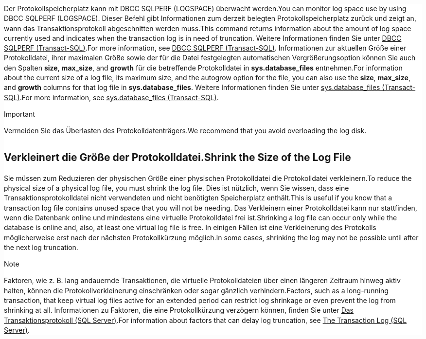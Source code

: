  <span data-ttu-id="4b1be-106">Der Protokollspeicherplatz kann mit DBCC SQLPERF (LOGSPACE) überwacht werden.</span><span class="sxs-lookup"><span data-stu-id="4b1be-106">You can monitor log space use by using DBCC SQLPERF (LOGSPACE).</span></span> <span data-ttu-id="4b1be-107">Dieser Befehl gibt Informationen zum derzeit belegten Protokollspeicherplatz zurück und zeigt an, wann das Transaktionsprotokoll abgeschnitten werden muss.</span><span class="sxs-lookup"><span data-stu-id="4b1be-107">This command returns information about the amount of log space currently used and indicates when the transaction log is in need of truncation.</span></span> <span data-ttu-id="4b1be-108">Weitere Informationen finden Sie unter [DBCC SQLPERF &#40;Transact-SQL&#41;](/sql/t-sql/database-console-commands/dbcc-sqlperf-transact-sql).</span><span class="sxs-lookup"><span data-stu-id="4b1be-108">For more information, see [DBCC SQLPERF &#40;Transact-SQL&#41;](/sql/t-sql/database-console-commands/dbcc-sqlperf-transact-sql).</span></span> <span data-ttu-id="4b1be-109">Informationen zur aktuellen Größe einer Protokolldatei, ihrer maximalen Größe sowie der für die Datei festgelegten automatischen Vergrößerungsoption können Sie auch den Spalten **size**, **max_size**, and **growth** für die betreffende Protokolldatei in **sys.database_files** entnehmen.</span><span class="sxs-lookup"><span data-stu-id="4b1be-109">For information about the current size of a log file, its maximum size, and the autogrow option for the file, you can also use the **size**, **max_size**, and **growth** columns for that log file in **sys.database_files**.</span></span> <span data-ttu-id="4b1be-110">Weitere Informationen finden Sie unter [sys.database_files &#40;Transact-SQL&#41;](/sql/relational-databases/system-catalog-views/sys-database-files-transact-sql).</span><span class="sxs-lookup"><span data-stu-id="4b1be-110">For more information, see [sys.database_files &#40;Transact-SQL&#41;](/sql/relational-databases/system-catalog-views/sys-database-files-transact-sql).</span></span>  
  
> [!IMPORTANT]  
>  <span data-ttu-id="4b1be-111">Vermeiden Sie das Überlasten des Protokolldatenträgers.</span><span class="sxs-lookup"><span data-stu-id="4b1be-111">We recommend that you avoid overloading the log disk.</span></span>  
  
  
##  <a name="shrink-the-size-of-the-log-file"></a><a name="ShrinkSize"></a><span data-ttu-id="4b1be-112">Verkleinert die Größe der Protokolldatei.</span><span class="sxs-lookup"><span data-stu-id="4b1be-112">Shrink the Size of the Log File</span></span>  
 <span data-ttu-id="4b1be-113">Sie müssen zum Reduzieren der physischen Größe einer physischen Protokolldatei die Protokolldatei verkleinern.</span><span class="sxs-lookup"><span data-stu-id="4b1be-113">To reduce the physical size of a physical log file, you must shrink the log file.</span></span> <span data-ttu-id="4b1be-114">Dies ist nützlich, wenn Sie wissen, dass eine Transaktionsprotokolldatei nicht verwendeten und nicht benötigten Speicherplatz enthält.</span><span class="sxs-lookup"><span data-stu-id="4b1be-114">This is useful if you know that a transaction log file contains unused space that you will not be needing.</span></span> <span data-ttu-id="4b1be-115">Das Verkleinern einer Protokolldatei kann nur stattfinden, wenn die Datenbank online und mindestens eine virtuelle Protokolldatei frei ist.</span><span class="sxs-lookup"><span data-stu-id="4b1be-115">Shrinking a log file can occur only while the database is online and, also, at least one virtual log file is free.</span></span> <span data-ttu-id="4b1be-116">In einigen Fällen ist eine Verkleinerung des Protokolls möglicherweise erst nach der nächsten Protokollkürzung möglich.</span><span class="sxs-lookup"><span data-stu-id="4b1be-116">In some cases, shrinking the log may not be possible until after the next log truncation.</span></span>  
  
> [!NOTE]  
>  <span data-ttu-id="4b1be-117">Faktoren, wie z. B. lang andauernde Transaktionen, die virtuelle Protokolldateien über einen längeren Zeitraum hinweg aktiv halten, können die Protokollverkleinerung einschränken oder sogar gänzlich verhindern.</span><span class="sxs-lookup"><span data-stu-id="4b1be-117">Factors, such as a long-running transaction, that keep virtual log files active for an extended period can restrict log shrinkage or even prevent the log from shrinking at all.</span></span> <span data-ttu-id="4b1be-118">Informationen zu Faktoren, die eine Protokollkürzung verzögern können, finden Sie unter [Das Transaktionsprotokoll &#40;SQL Server&#41;](the-transaction-log-sql-server.md).</span><span class="sxs-lookup"><span data-stu-id="4b1be-118">For information about factors that can delay log truncation, see [The Transaction Log &#40;SQL Server&#41;](the-transaction-log-sql-server.md).</span></span>  
  